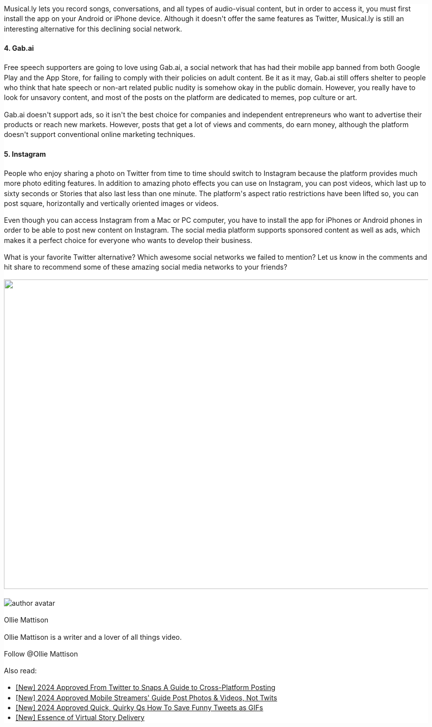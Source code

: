 Musical.ly lets you record songs, conversations, and all types of audio-visual content, but in order to access it, you must first install the app on your Android or iPhone device. Although it doesn't offer the same features as Twitter, Musical.ly is still an interesting alternative for this declining social network.

#### 4\. Gab.ai

Free speech supporters are going to love using Gab.ai, a social network that has had their mobile app banned from both Google Play and the App Store, for failing to comply with their policies on adult content. Be it as it may, Gab.ai still offers shelter to people who think that hate speech or non-art related public nudity is somehow okay in the public domain. However, you really have to look for unsavory content, and most of the posts on the platform are dedicated to memes, pop culture or art.

Gab.ai doesn't support ads, so it isn't the best choice for companies and independent entrepreneurs who want to advertise their products or reach new markets. However, posts that get a lot of views and comments, do earn money, although the platform doesn't support conventional online marketing techniques.

#### 5\. Instagram

People who enjoy sharing a photo on Twitter from time to time should switch to Instagram because the platform provides much more photo editing features. In addition to amazing photo effects you can use on Instagram, you can post videos, which last up to sixty seconds or Stories that also last less than one minute. The platform's aspect ratio restrictions have been lifted so, you can post square, horizontally and vertically oriented images or videos.

Even though you can access Instagram from a Mac or PC computer, you have to install the app for iPhones or Android phones in order to be able to post new content on Instagram. The social media platform supports sponsored content as well as ads, which makes it a perfect choice for everyone who wants to develop their business.

What is your favorite Twitter alternative? Which awesome social networks we failed to mention? Let us know in the comments and hit share to recommend some of these amazing social media networks to your friends?


<a href="https://thefitville.pxf.io/c/5597632/1526796/15852" target="_top" id="1526796"><img src="//a.impactradius-go.com/display-ad/15852-1526796" border="0" alt="" width="1200" height="628"/></a><img height="0" width="0" src="https://imp.pxf.io/i/5597632/1526796/15852" style="position:absolute;visibility:hidden;" border="0" />

![author avatar](https://images.wondershare.com/filmora/article-images/ollie-mattison.jpg)

Ollie Mattison

Ollie Mattison is a writer and a lover of all things video.

Follow @Ollie Mattison



<ins class="adsbygoogle"
      style="display:block"
      data-ad-client="ca-pub-7571918770474297"
      data-ad-slot="8358498916"
      data-ad-format="auto"
      data-full-width-responsive="true"></ins>
<span class="atpl-alsoreadstyle">Also read:</span>
<div><ul>
<li><a href="https://twitter-videos.techidaily.com/new-2024-approved-from-twitter-to-snaps-a-guide-to-cross-platform-posting/"><u>[New] 2024 Approved  From Twitter to Snaps  A Guide to Cross-Platform Posting</u></a></li>
<li><a href="https://twitter-videos.techidaily.com/new-2024-approved-mobile-streamers-guide-post-photos-and-videos-not-twits/"><u>[New] 2024 Approved  Mobile Streamers' Guide  Post Photos & Videos, Not Twits</u></a></li>
<li><a href="https://twitter-videos.techidaily.com/new-2024-approved-quick-quirky-qs-how-to-save-funny-tweets-as-gifs/"><u>[New] 2024 Approved  Quick, Quirky Qs  How To Save Funny Tweets as GIFs</u></a></li>
<li><a href="https://vp-tips.techidaily.com/new-essence-of-virtual-story-delivery/"><u>[New] Essence of Virtual Story Delivery</u></a></li>